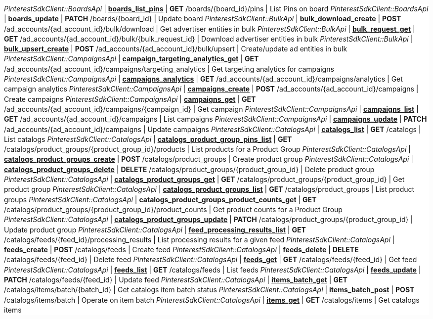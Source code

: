 *PinterestSdkClient::BoardsApi* | [**boards_list_pins**](docs/BoardsApi.md#boards_list_pins) | **GET** /boards/{board_id}/pins | List Pins on board
*PinterestSdkClient::BoardsApi* | [**boards_update**](docs/BoardsApi.md#boards_update) | **PATCH** /boards/{board_id} | Update board
*PinterestSdkClient::BulkApi* | [**bulk_download_create**](docs/BulkApi.md#bulk_download_create) | **POST** /ad_accounts/{ad_account_id}/bulk/download | Get advertiser entities in bulk
*PinterestSdkClient::BulkApi* | [**bulk_request_get**](docs/BulkApi.md#bulk_request_get) | **GET** /ad_accounts/{ad_account_id}/bulk/{bulk_request_id} | Download advertiser entities in bulk
*PinterestSdkClient::BulkApi* | [**bulk_upsert_create**](docs/BulkApi.md#bulk_upsert_create) | **POST** /ad_accounts/{ad_account_id}/bulk/upsert | Create/update ad entities in bulk
*PinterestSdkClient::CampaignsApi* | [**campaign_targeting_analytics_get**](docs/CampaignsApi.md#campaign_targeting_analytics_get) | **GET** /ad_accounts/{ad_account_id}/campaigns/targeting_analytics | Get targeting analytics for campaigns
*PinterestSdkClient::CampaignsApi* | [**campaigns_analytics**](docs/CampaignsApi.md#campaigns_analytics) | **GET** /ad_accounts/{ad_account_id}/campaigns/analytics | Get campaign analytics
*PinterestSdkClient::CampaignsApi* | [**campaigns_create**](docs/CampaignsApi.md#campaigns_create) | **POST** /ad_accounts/{ad_account_id}/campaigns | Create campaigns
*PinterestSdkClient::CampaignsApi* | [**campaigns_get**](docs/CampaignsApi.md#campaigns_get) | **GET** /ad_accounts/{ad_account_id}/campaigns/{campaign_id} | Get campaign
*PinterestSdkClient::CampaignsApi* | [**campaigns_list**](docs/CampaignsApi.md#campaigns_list) | **GET** /ad_accounts/{ad_account_id}/campaigns | List campaigns
*PinterestSdkClient::CampaignsApi* | [**campaigns_update**](docs/CampaignsApi.md#campaigns_update) | **PATCH** /ad_accounts/{ad_account_id}/campaigns | Update campaigns
*PinterestSdkClient::CatalogsApi* | [**catalogs_list**](docs/CatalogsApi.md#catalogs_list) | **GET** /catalogs | List catalogs
*PinterestSdkClient::CatalogsApi* | [**catalogs_product_group_pins_list**](docs/CatalogsApi.md#catalogs_product_group_pins_list) | **GET** /catalogs/product_groups/{product_group_id}/products | List products for a Product Group
*PinterestSdkClient::CatalogsApi* | [**catalogs_product_groups_create**](docs/CatalogsApi.md#catalogs_product_groups_create) | **POST** /catalogs/product_groups | Create product group
*PinterestSdkClient::CatalogsApi* | [**catalogs_product_groups_delete**](docs/CatalogsApi.md#catalogs_product_groups_delete) | **DELETE** /catalogs/product_groups/{product_group_id} | Delete product group
*PinterestSdkClient::CatalogsApi* | [**catalogs_product_groups_get**](docs/CatalogsApi.md#catalogs_product_groups_get) | **GET** /catalogs/product_groups/{product_group_id} | Get product group
*PinterestSdkClient::CatalogsApi* | [**catalogs_product_groups_list**](docs/CatalogsApi.md#catalogs_product_groups_list) | **GET** /catalogs/product_groups | List product groups
*PinterestSdkClient::CatalogsApi* | [**catalogs_product_groups_product_counts_get**](docs/CatalogsApi.md#catalogs_product_groups_product_counts_get) | **GET** /catalogs/product_groups/{product_group_id}/product_counts | Get product counts for a Product Group
*PinterestSdkClient::CatalogsApi* | [**catalogs_product_groups_update**](docs/CatalogsApi.md#catalogs_product_groups_update) | **PATCH** /catalogs/product_groups/{product_group_id} | Update product group
*PinterestSdkClient::CatalogsApi* | [**feed_processing_results_list**](docs/CatalogsApi.md#feed_processing_results_list) | **GET** /catalogs/feeds/{feed_id}/processing_results | List processing results for a given feed
*PinterestSdkClient::CatalogsApi* | [**feeds_create**](docs/CatalogsApi.md#feeds_create) | **POST** /catalogs/feeds | Create feed
*PinterestSdkClient::CatalogsApi* | [**feeds_delete**](docs/CatalogsApi.md#feeds_delete) | **DELETE** /catalogs/feeds/{feed_id} | Delete feed
*PinterestSdkClient::CatalogsApi* | [**feeds_get**](docs/CatalogsApi.md#feeds_get) | **GET** /catalogs/feeds/{feed_id} | Get feed
*PinterestSdkClient::CatalogsApi* | [**feeds_list**](docs/CatalogsApi.md#feeds_list) | **GET** /catalogs/feeds | List feeds
*PinterestSdkClient::CatalogsApi* | [**feeds_update**](docs/CatalogsApi.md#feeds_update) | **PATCH** /catalogs/feeds/{feed_id} | Update feed
*PinterestSdkClient::CatalogsApi* | [**items_batch_get**](docs/CatalogsApi.md#items_batch_get) | **GET** /catalogs/items/batch/{batch_id} | Get catalogs item batch status
*PinterestSdkClient::CatalogsApi* | [**items_batch_post**](docs/CatalogsApi.md#items_batch_post) | **POST** /catalogs/items/batch | Operate on item batch
*PinterestSdkClient::CatalogsApi* | [**items_get**](docs/CatalogsApi.md#items_get) | **GET** /catalogs/items | Get catalogs items